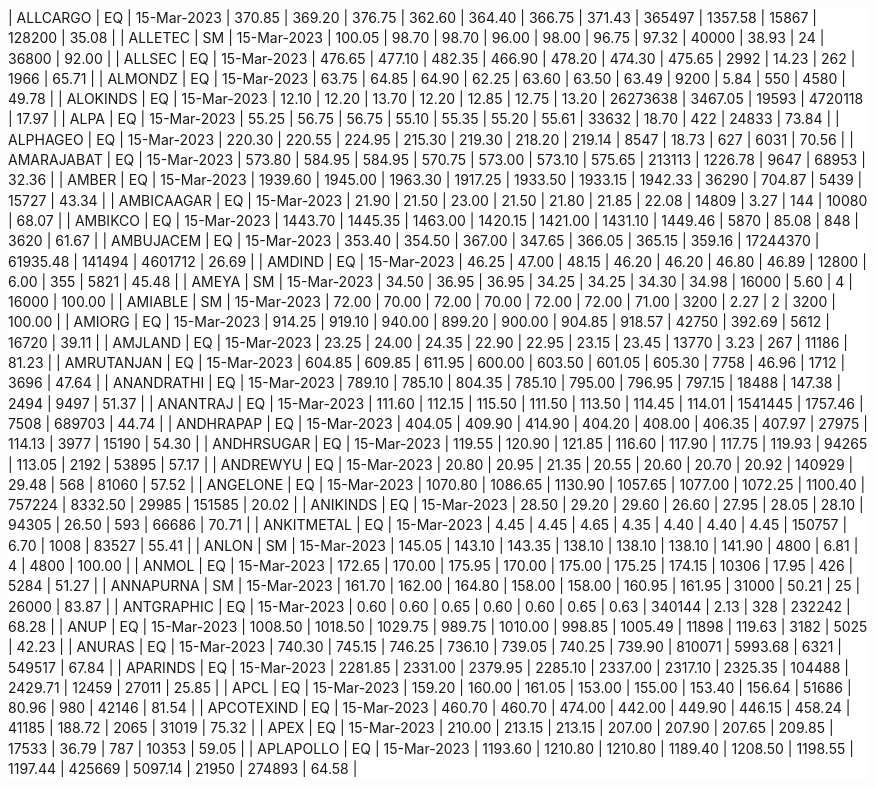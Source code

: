 | ALLCARGO | EQ | 15-Mar-2023 | 370.85 | 369.20 | 376.75 | 362.60 | 364.40 | 366.75 | 371.43 | 365497 | 1357.58 | 15867 | 128200 | 35.08 |
| ALLETEC | SM | 15-Mar-2023 | 100.05 | 98.70 | 98.70 | 96.00 | 98.00 | 96.75 | 97.32 | 40000 | 38.93 | 24 | 36800 | 92.00 |
| ALLSEC | EQ | 15-Mar-2023 | 476.65 | 477.10 | 482.35 | 466.90 | 478.20 | 474.30 | 475.65 | 2992 | 14.23 | 262 | 1966 | 65.71 |
| ALMONDZ | EQ | 15-Mar-2023 | 63.75 | 64.85 | 64.90 | 62.25 | 63.60 | 63.50 | 63.49 | 9200 | 5.84 | 550 | 4580 | 49.78 |
| ALOKINDS | EQ | 15-Mar-2023 | 12.10 | 12.20 | 13.70 | 12.20 | 12.85 | 12.75 | 13.20 | 26273638 | 3467.05 | 19593 | 4720118 | 17.97 |
| ALPA | EQ | 15-Mar-2023 | 55.25 | 56.75 | 56.75 | 55.10 | 55.35 | 55.20 | 55.61 | 33632 | 18.70 | 422 | 24833 | 73.84 |
| ALPHAGEO | EQ | 15-Mar-2023 | 220.30 | 220.55 | 224.95 | 215.30 | 219.30 | 218.20 | 219.14 | 8547 | 18.73 | 627 | 6031 | 70.56 |
| AMARAJABAT | EQ | 15-Mar-2023 | 573.80 | 584.95 | 584.95 | 570.75 | 573.00 | 573.10 | 575.65 | 213113 | 1226.78 | 9647 | 68953 | 32.36 |
| AMBER | EQ | 15-Mar-2023 | 1939.60 | 1945.00 | 1963.30 | 1917.25 | 1933.50 | 1933.15 | 1942.33 | 36290 | 704.87 | 5439 | 15727 | 43.34 |
| AMBICAAGAR | EQ | 15-Mar-2023 | 21.90 | 21.50 | 23.00 | 21.50 | 21.80 | 21.85 | 22.08 | 14809 | 3.27 | 144 | 10080 | 68.07 |
| AMBIKCO | EQ | 15-Mar-2023 | 1443.70 | 1445.35 | 1463.00 | 1420.15 | 1421.00 | 1431.10 | 1449.46 | 5870 | 85.08 | 848 | 3620 | 61.67 |
| AMBUJACEM | EQ | 15-Mar-2023 | 353.40 | 354.50 | 367.00 | 347.65 | 366.05 | 365.15 | 359.16 | 17244370 | 61935.48 | 141494 | 4601712 | 26.69 |
| AMDIND | EQ | 15-Mar-2023 | 46.25 | 47.00 | 48.15 | 46.20 | 46.20 | 46.80 | 46.89 | 12800 | 6.00 | 355 | 5821 | 45.48 |
| AMEYA | SM | 15-Mar-2023 | 34.50 | 36.95 | 36.95 | 34.25 | 34.25 | 34.30 | 34.98 | 16000 | 5.60 | 4 | 16000 | 100.00 |
| AMIABLE | SM | 15-Mar-2023 | 72.00 | 70.00 | 72.00 | 70.00 | 72.00 | 72.00 | 71.00 | 3200 | 2.27 | 2 | 3200 | 100.00 |
| AMIORG | EQ | 15-Mar-2023 | 914.25 | 919.10 | 940.00 | 899.20 | 900.00 | 904.85 | 918.57 | 42750 | 392.69 | 5612 | 16720 | 39.11 |
| AMJLAND | EQ | 15-Mar-2023 | 23.25 | 24.00 | 24.35 | 22.90 | 22.95 | 23.15 | 23.45 | 13770 | 3.23 | 267 | 11186 | 81.23 |
| AMRUTANJAN | EQ | 15-Mar-2023 | 604.85 | 609.85 | 611.95 | 600.00 | 603.50 | 601.05 | 605.30 | 7758 | 46.96 | 1712 | 3696 | 47.64 |
| ANANDRATHI | EQ | 15-Mar-2023 | 789.10 | 785.10 | 804.35 | 785.10 | 795.00 | 796.95 | 797.15 | 18488 | 147.38 | 2494 | 9497 | 51.37 |
| ANANTRAJ | EQ | 15-Mar-2023 | 111.60 | 112.15 | 115.50 | 111.50 | 113.50 | 114.45 | 114.01 | 1541445 | 1757.46 | 7508 | 689703 | 44.74 |
| ANDHRAPAP | EQ | 15-Mar-2023 | 404.05 | 409.90 | 414.90 | 404.20 | 408.00 | 406.35 | 407.97 | 27975 | 114.13 | 3977 | 15190 | 54.30 |
| ANDHRSUGAR | EQ | 15-Mar-2023 | 119.55 | 120.90 | 121.85 | 116.60 | 117.90 | 117.75 | 119.93 | 94265 | 113.05 | 2192 | 53895 | 57.17 |
| ANDREWYU | EQ | 15-Mar-2023 | 20.80 | 20.95 | 21.35 | 20.55 | 20.60 | 20.70 | 20.92 | 140929 | 29.48 | 568 | 81060 | 57.52 |
| ANGELONE | EQ | 15-Mar-2023 | 1070.80 | 1086.65 | 1130.90 | 1057.65 | 1077.00 | 1072.25 | 1100.40 | 757224 | 8332.50 | 29985 | 151585 | 20.02 |
| ANIKINDS | EQ | 15-Mar-2023 | 28.50 | 29.20 | 29.60 | 26.60 | 27.95 | 28.05 | 28.10 | 94305 | 26.50 | 593 | 66686 | 70.71 |
| ANKITMETAL | EQ | 15-Mar-2023 | 4.45 | 4.45 | 4.65 | 4.35 | 4.40 | 4.40 | 4.45 | 150757 | 6.70 | 1008 | 83527 | 55.41 |
| ANLON | SM | 15-Mar-2023 | 145.05 | 143.10 | 143.35 | 138.10 | 138.10 | 138.10 | 141.90 | 4800 | 6.81 | 4 | 4800 | 100.00 |
| ANMOL | EQ | 15-Mar-2023 | 172.65 | 170.00 | 175.95 | 170.00 | 175.00 | 175.25 | 174.15 | 10306 | 17.95 | 426 | 5284 | 51.27 |
| ANNAPURNA | SM | 15-Mar-2023 | 161.70 | 162.00 | 164.80 | 158.00 | 158.00 | 160.95 | 161.95 | 31000 | 50.21 | 25 | 26000 | 83.87 |
| ANTGRAPHIC | EQ | 15-Mar-2023 | 0.60 | 0.60 | 0.65 | 0.60 | 0.60 | 0.65 | 0.63 | 340144 | 2.13 | 328 | 232242 | 68.28 |
| ANUP | EQ | 15-Mar-2023 | 1008.50 | 1018.50 | 1029.75 | 989.75 | 1010.00 | 998.85 | 1005.49 | 11898 | 119.63 | 3182 | 5025 | 42.23 |
| ANURAS | EQ | 15-Mar-2023 | 740.30 | 745.15 | 746.25 | 736.10 | 739.05 | 740.25 | 739.90 | 810071 | 5993.68 | 6321 | 549517 | 67.84 |
| APARINDS | EQ | 15-Mar-2023 | 2281.85 | 2331.00 | 2379.95 | 2285.10 | 2337.00 | 2317.10 | 2325.35 | 104488 | 2429.71 | 12459 | 27011 | 25.85 |
| APCL | EQ | 15-Mar-2023 | 159.20 | 160.00 | 161.05 | 153.00 | 155.00 | 153.40 | 156.64 | 51686 | 80.96 | 980 | 42146 | 81.54 |
| APCOTEXIND | EQ | 15-Mar-2023 | 460.70 | 460.70 | 474.00 | 442.00 | 449.90 | 446.15 | 458.24 | 41185 | 188.72 | 2065 | 31019 | 75.32 |
| APEX | EQ | 15-Mar-2023 | 210.00 | 213.15 | 213.15 | 207.00 | 207.90 | 207.65 | 209.85 | 17533 | 36.79 | 787 | 10353 | 59.05 |
| APLAPOLLO | EQ | 15-Mar-2023 | 1193.60 | 1210.80 | 1210.80 | 1189.40 | 1208.50 | 1198.55 | 1197.44 | 425669 | 5097.14 | 21950 | 274893 | 64.58 |